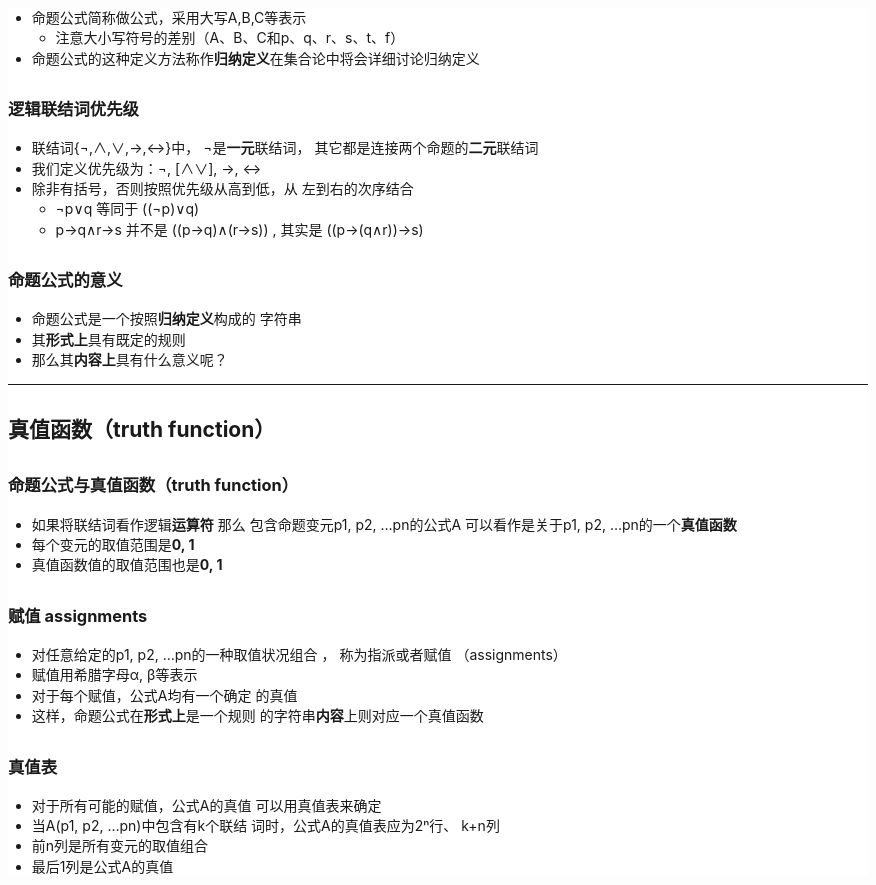 - 命题公式简称做公式，采用大写A,B,C等表示
    - 注意大小写符号的差别（A、B、C和p、q、r、s、t、f）
- 命题公式的这种定义方法称作**归纳定义**在集合论中将会详细讨论归纳定义
 
<h2 id="8deb4b4b8ccc0bd6527dc123f0b7537a"></h2>


### 逻辑联结词优先级

- 联结词{¬,∧,∨,→,↔}中， ¬是**一元**联结词， 其它都是连接两个命题的**二元**联结词
- 我们定义优先级为：¬, [∧∨], →, ↔
- 除非有括号，否则按照优先级从高到低，从 左到右的次序结合
    - ¬p∨q 等同于 ((¬p)∨q)
    - p→q∧r→s 并不是 ((p→q)∧(r→s)) , 其实是 ((p→(q∧r))→s)
  

<h2 id="a052f905b27a57b3c1d8f63c9d91ef7b"></h2>


### 命题公式的意义

- 命题公式是一个按照**归纳定义**构成的 字符串
- 其**形式上**具有既定的规则
- 那么其**内容上**具有什么意义呢？

---

<h2 id="f2a87ed1c0374b08a0612fe38bea4743"></h2>


## 真值函数（truth function）

<h2 id="3accbabae5e9d8a8a212d67bc6c2777b"></h2>


### 命题公式与真值函数（truth function）

- 如果将联结词看作逻辑**运算符** 那么 包含命题变元p1, p2, …pn的公式A 可以看作是关于p1, p2, …pn的一个**真值函数**
- 每个变元的取值范围是**0, 1**
- 真值函数值的取值范围也是**0, 1**

<h2 id="a7dc4e733ed8109e703004474e7864f3"></h2>


### 赋值 assignments

- 对任意给定的p1, p2, …pn的一种取值状况组合 ， 称为指派或者赋值 （assignments）
- 赋值用希腊字母α, β等表示
- 对于每个赋值，公式A均有一个确定 的真值
- 这样，命题公式在**形式上**是一个规则 的字符串**内容**上则对应一个真值函数

<h2 id="24ec8bd17643f349b87300b59d54d873"></h2>


### 真值表

- 对于所有可能的赋值，公式A的真值 可以用真值表来确定
- 当A(p1, p2, …pn)中包含有k个联结 词时，公式A的真值表应为2ⁿ行、 k+n列
- 前n列是所有变元的取值组合
- 最后1列是公式A的真值
